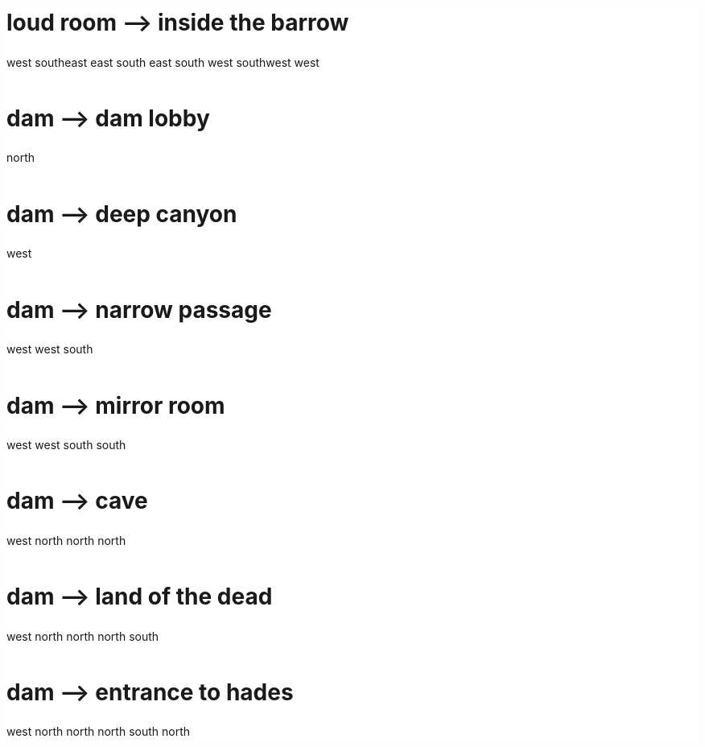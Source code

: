 # loud room --> inside the barrow
west
southeast
east
south
east
south
west
southwest
west

# dam --> dam lobby
north

# dam --> deep canyon
west

# dam --> narrow passage
west
west
south

# dam --> mirror room
west
west
south
south

# dam --> cave
west
north
north
north

# dam --> land of the dead
west
north
north
north
south

# dam --> entrance to hades
west
north
north
north
south
north
